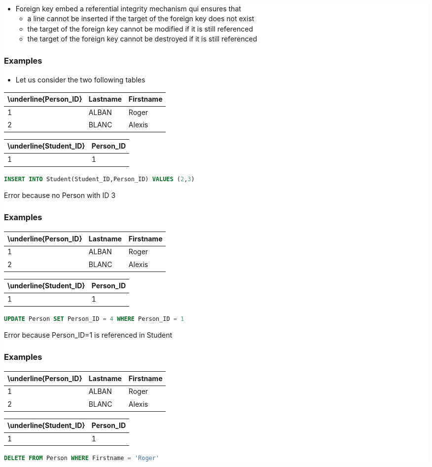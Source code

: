 - Foreign key embed a referential integrity mechanism qui ensures that
  - a line cannot be inserted if the target of the foreign key does not exist
  - the target of the foreign key cannot be modified if it is still referenced
  - the target of the foreign key cannot be destroyed if it is still referenced

### Examples

- Let us consider the two following tables

\underline{Person\_ID}  | Lastname  | Firstname
--|---|--
1  | ALBAN  |  Roger  
2  | BLANC  |  Alexis  

\underline{Student\_ID}  | Person_ID  
--|---
1  | 1  |  

~~~sql
INSERT INTO Student(Student_ID,Person_ID) VALUES (2,3)
~~~

Error because no Person with ID 3

### Examples


\underline{Person\_ID}  | Lastname  | Firstname
--|---|--
1  | ALBAN  |  Roger  
2  | BLANC  |  Alexis  

\underline{Student\_ID}  | Person\_ID  
--|---
1  | 1  |  

~~~sql
UPDATE Person SET Person_ID = 4 WHERE Person_ID = 1
~~~

Error because Person\_ID=1 is referenced in Student

### Examples


\underline{Person\_ID}  | Lastname  | Firstname
--|---|--
1  | ALBAN  |  Roger  
2  | BLANC  |  Alexis  

\underline{Student\_ID}  | Person\_ID  
--|---
1  | 1  |  

~~~sql
DELETE FROM Person WHERE Firstname = 'Roger'
~~~
